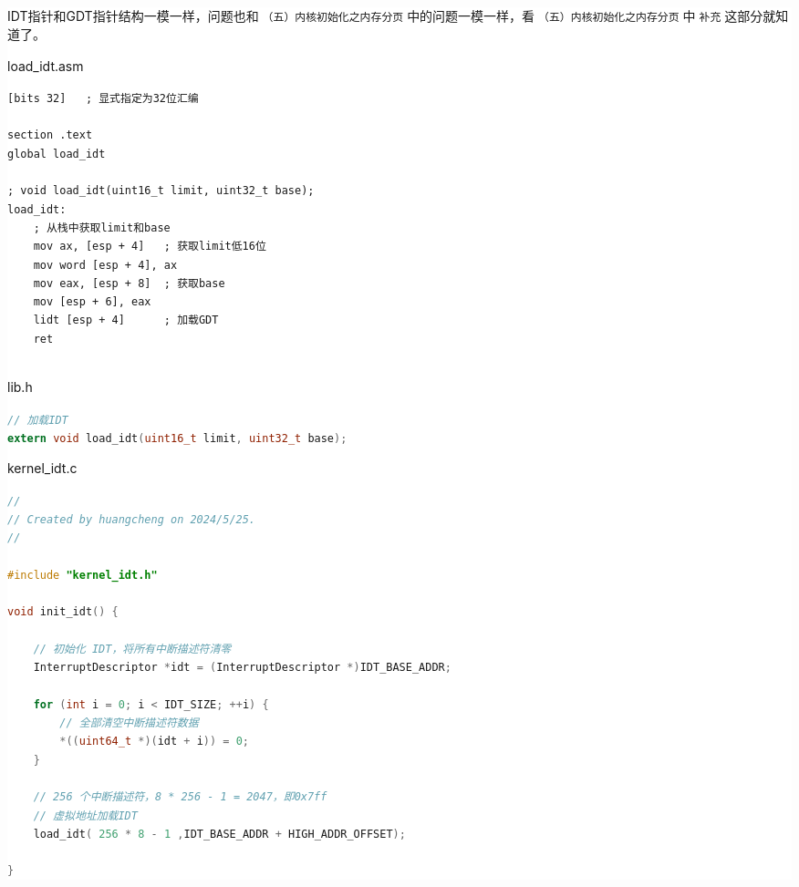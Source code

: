 ```c
```

IDT指针和GDT指针结构一模一样，问题也和 `（五）内核初始化之内存分页` 中的问题一模一样，看  `（五）内核初始化之内存分页` 中 `补充` 这部分就知道了。

load_idt.asm

```assembly
[bits 32]   ; 显式指定为32位汇编

section .text
global load_idt

; void load_idt(uint16_t limit, uint32_t base);
load_idt:
    ; 从栈中获取limit和base
    mov ax, [esp + 4]   ; 获取limit低16位
    mov word [esp + 4], ax
    mov eax, [esp + 8]  ; 获取base
    mov [esp + 6], eax
    lidt [esp + 4]      ; 加载GDT
    ret


```

lib.h

```c
// 加载IDT
extern void load_idt(uint16_t limit, uint32_t base);
```

kernel_idt.c

```c
//
// Created by huangcheng on 2024/5/25.
//

#include "kernel_idt.h"

void init_idt() {

    // 初始化 IDT，将所有中断描述符清零
    InterruptDescriptor *idt = (InterruptDescriptor *)IDT_BASE_ADDR;

    for (int i = 0; i < IDT_SIZE; ++i) {
        // 全部清空中断描述符数据
        *((uint64_t *)(idt + i)) = 0;
    }

    // 256 个中断描述符，8 * 256 - 1 = 2047，即0x7ff
    // 虚拟地址加载IDT
    load_idt( 256 * 8 - 1 ,IDT_BASE_ADDR + HIGH_ADDR_OFFSET);

}

```
